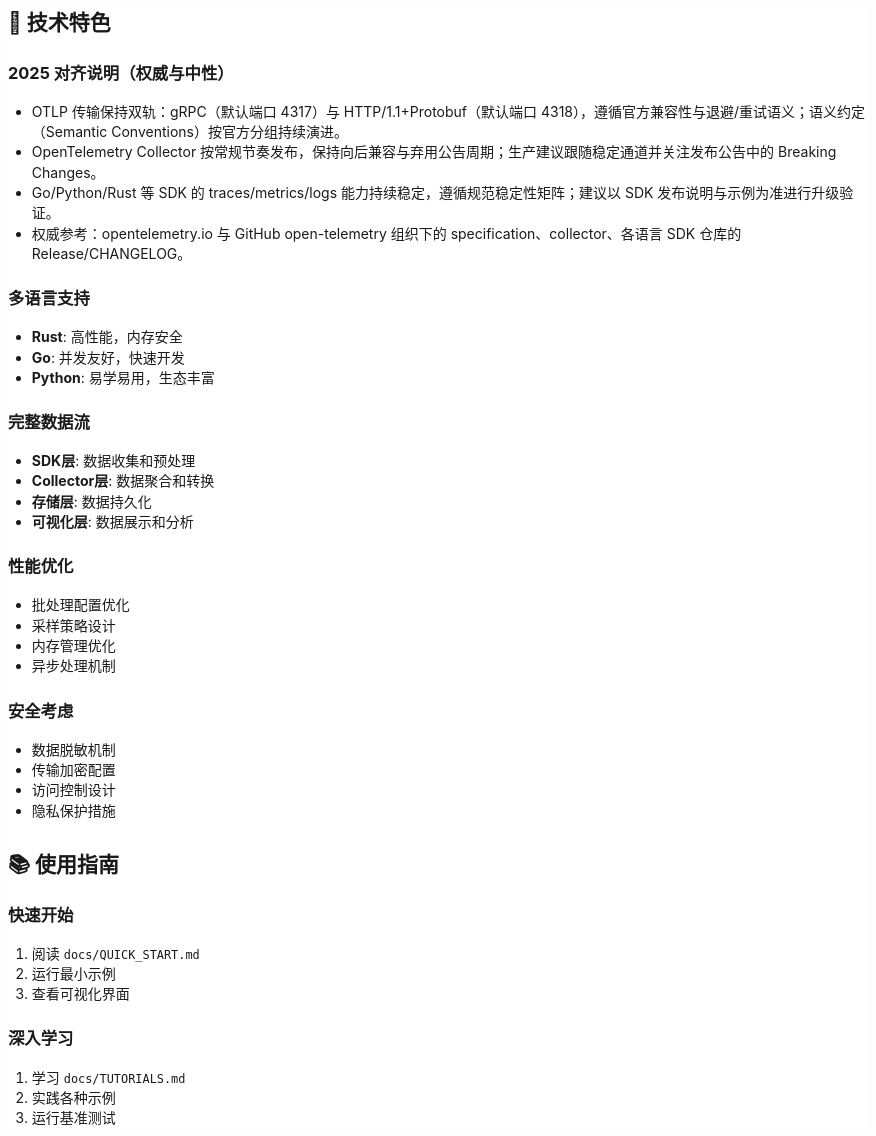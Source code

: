 ## 🔧 技术特色

### 2025 对齐说明（权威与中性）

- OTLP 传输保持双轨：gRPC（默认端口 4317）与 HTTP/1.1+Protobuf（默认端口 4318），遵循官方兼容性与退避/重试语义；语义约定（Semantic Conventions）按官方分组持续演进。
- OpenTelemetry Collector 按常规节奏发布，保持向后兼容与弃用公告周期；生产建议跟随稳定通道并关注发布公告中的 Breaking Changes。
- Go/Python/Rust 等 SDK 的 traces/metrics/logs 能力持续稳定，遵循规范稳定性矩阵；建议以 SDK 发布说明与示例为准进行升级验证。
- 权威参考：opentelemetry.io 与 GitHub open-telemetry 组织下的 specification、collector、各语言 SDK 仓库的 Release/CHANGELOG。

### 多语言支持

- **Rust**: 高性能，内存安全
- **Go**: 并发友好，快速开发
- **Python**: 易学易用，生态丰富

### 完整数据流

- **SDK层**: 数据收集和预处理
- **Collector层**: 数据聚合和转换
- **存储层**: 数据持久化
- **可视化层**: 数据展示和分析

### 性能优化

- 批处理配置优化
- 采样策略设计
- 内存管理优化
- 异步处理机制

### 安全考虑

- 数据脱敏机制
- 传输加密配置
- 访问控制设计
- 隐私保护措施

## 📚 使用指南

### 快速开始

1. 阅读 `docs/QUICK_START.md`
2. 运行最小示例
3. 查看可视化界面

### 深入学习

1. 学习 `docs/TUTORIALS.md`
2. 实践各种示例
3. 运行基准测试
